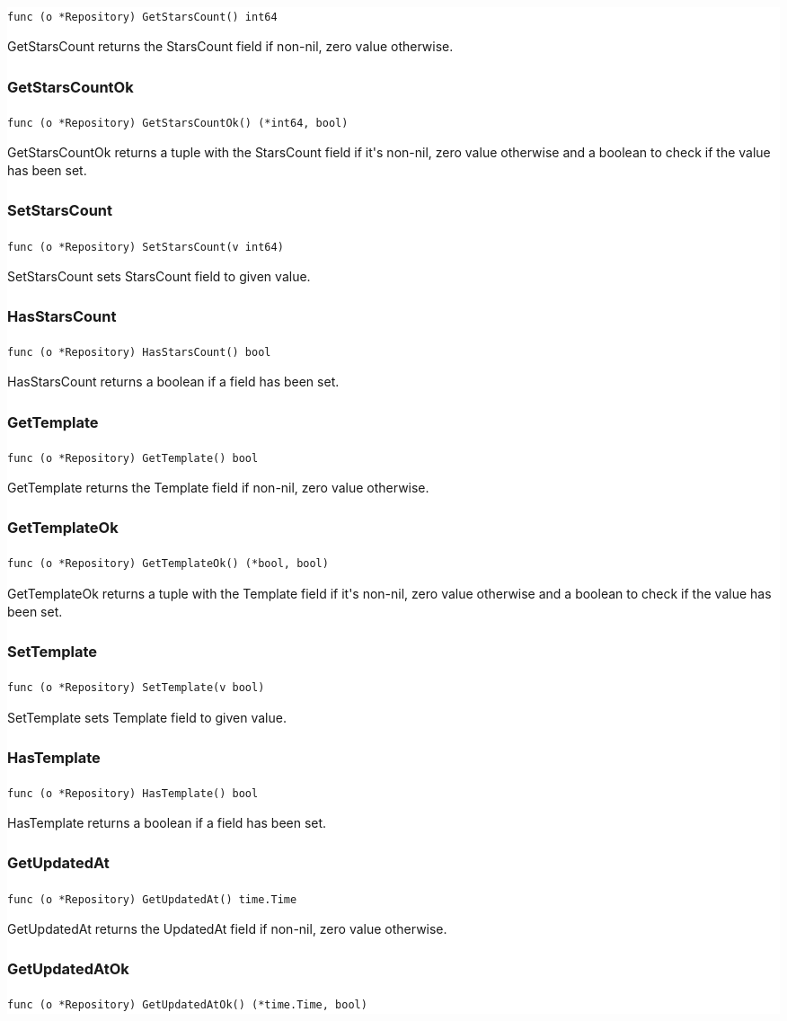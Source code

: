 `func (o *Repository) GetStarsCount() int64`

GetStarsCount returns the StarsCount field if non-nil, zero value otherwise.

### GetStarsCountOk

`func (o *Repository) GetStarsCountOk() (*int64, bool)`

GetStarsCountOk returns a tuple with the StarsCount field if it's non-nil, zero value otherwise
and a boolean to check if the value has been set.

### SetStarsCount

`func (o *Repository) SetStarsCount(v int64)`

SetStarsCount sets StarsCount field to given value.

### HasStarsCount

`func (o *Repository) HasStarsCount() bool`

HasStarsCount returns a boolean if a field has been set.

### GetTemplate

`func (o *Repository) GetTemplate() bool`

GetTemplate returns the Template field if non-nil, zero value otherwise.

### GetTemplateOk

`func (o *Repository) GetTemplateOk() (*bool, bool)`

GetTemplateOk returns a tuple with the Template field if it's non-nil, zero value otherwise
and a boolean to check if the value has been set.

### SetTemplate

`func (o *Repository) SetTemplate(v bool)`

SetTemplate sets Template field to given value.

### HasTemplate

`func (o *Repository) HasTemplate() bool`

HasTemplate returns a boolean if a field has been set.

### GetUpdatedAt

`func (o *Repository) GetUpdatedAt() time.Time`

GetUpdatedAt returns the UpdatedAt field if non-nil, zero value otherwise.

### GetUpdatedAtOk

`func (o *Repository) GetUpdatedAtOk() (*time.Time, bool)`
